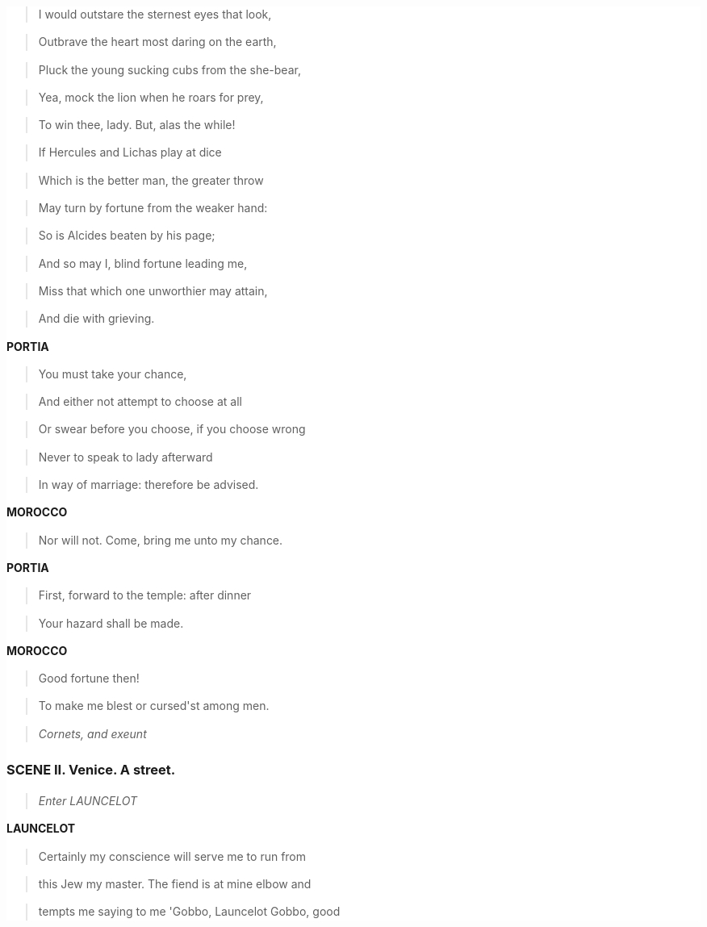 > I would outstare the sternest eyes that look,  

> Outbrave the heart most daring on the earth,  

> Pluck the young sucking cubs from the she-bear,  

> Yea, mock the lion when he roars for prey,  

> To win thee, lady. But, alas the while!  

> If Hercules and Lichas play at dice  

> Which is the better man, the greater throw  

> May turn by fortune from the weaker hand:  

> So is Alcides beaten by his page;  

> And so may I, blind fortune leading me,  

> Miss that which one unworthier may attain,  

> And die with grieving.  

**PORTIA**

> You must take your chance,  

> And either not attempt to choose at all  

> Or swear before you choose, if you choose wrong  

> Never to speak to lady afterward  

> In way of marriage: therefore be advised.  

**MOROCCO**

> Nor will not. Come, bring me unto my chance.  

**PORTIA**

> First, forward to the temple: after dinner  

> Your hazard shall be made.  

**MOROCCO**

> Good fortune then!  

> To make me blest or cursed'st among men.  

> *Cornets, and exeunt*

### SCENE II. Venice. A street.

> *Enter LAUNCELOT*

**LAUNCELOT**

> Certainly my conscience will serve me to run from  

> this Jew my master. The fiend is at mine elbow and  

> tempts me saying to me 'Gobbo, Launcelot Gobbo, good  
